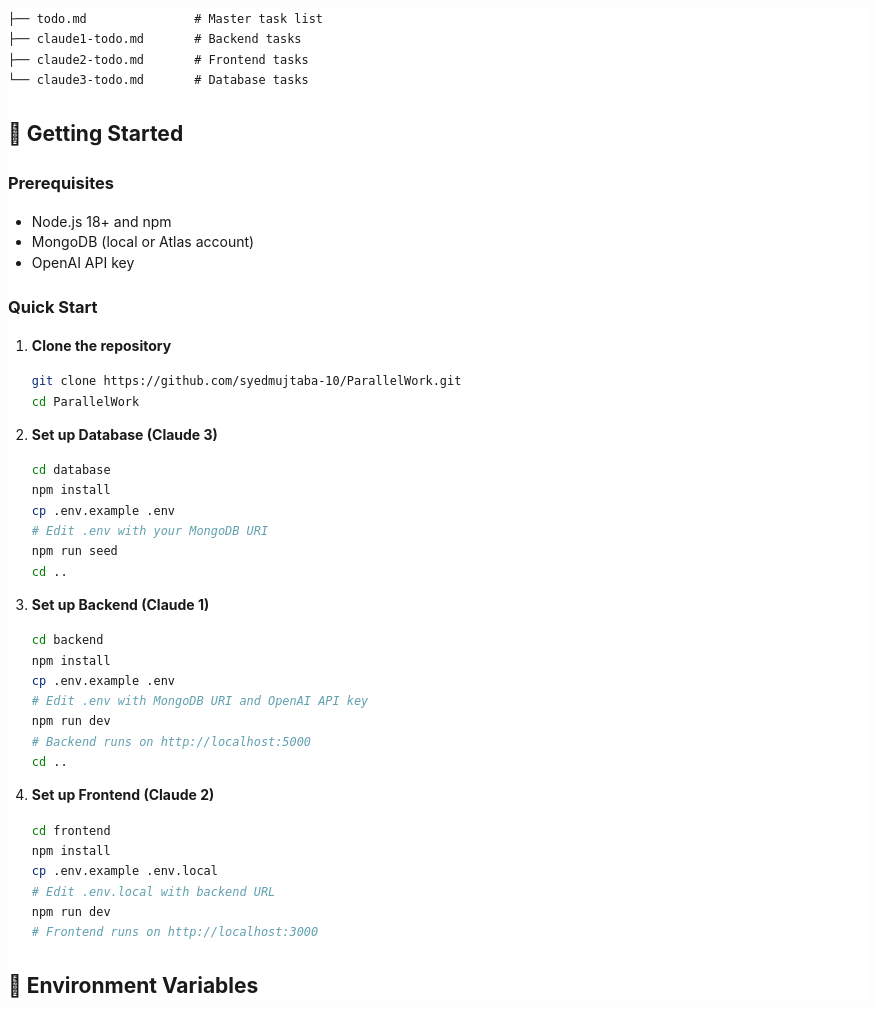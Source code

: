 ```
├── todo.md               # Master task list
├── claude1-todo.md       # Backend tasks
├── claude2-todo.md       # Frontend tasks
└── claude3-todo.md       # Database tasks
```

## 🚀 Getting Started

### Prerequisites

- Node.js 18+ and npm
- MongoDB (local or Atlas account)
- OpenAI API key

### Quick Start

1. **Clone the repository**
   ```bash
   git clone https://github.com/syedmujtaba-10/ParallelWork.git
   cd ParallelWork
   ```

2. **Set up Database (Claude 3)**
   ```bash
   cd database
   npm install
   cp .env.example .env
   # Edit .env with your MongoDB URI
   npm run seed
   cd ..
   ```

3. **Set up Backend (Claude 1)**
   ```bash
   cd backend
   npm install
   cp .env.example .env
   # Edit .env with MongoDB URI and OpenAI API key
   npm run dev
   # Backend runs on http://localhost:5000
   cd ..
   ```

4. **Set up Frontend (Claude 2)**
   ```bash
   cd frontend
   npm install
   cp .env.example .env.local
   # Edit .env.local with backend URL
   npm run dev
   # Frontend runs on http://localhost:3000
   ```

## 🔑 Environment Variables
